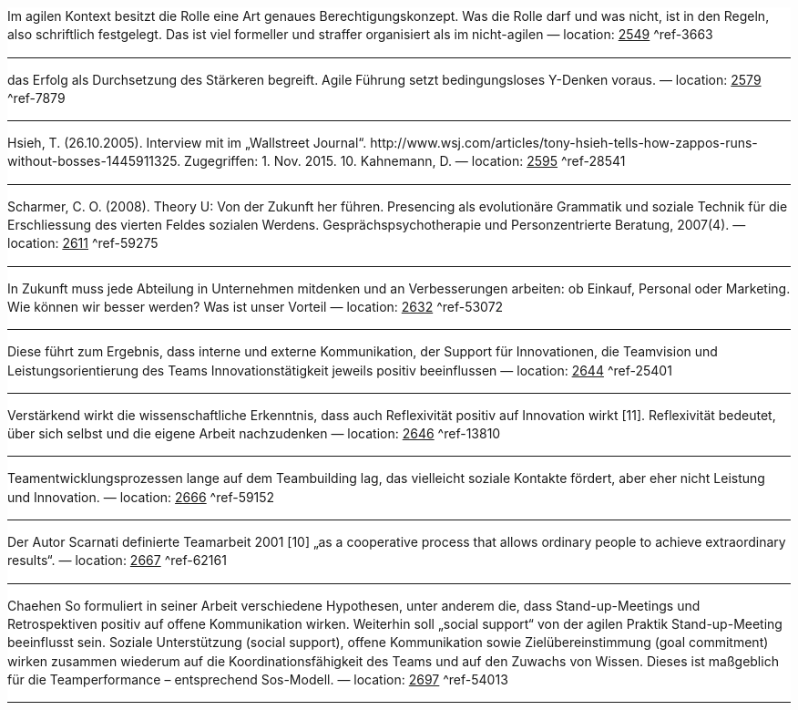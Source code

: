 Im agilen Kontext besitzt die Rolle eine Art genaues Berechtigungskonzept. Was die Rolle darf und was nicht, ist in den Regeln, also schriftlich festgelegt. Das ist viel formeller und straffer organisiert als im nicht-agilen — location: [2549](kindle://book?action=open&asin=B01JGQMZ9C&location=2549) ^ref-3663

---
das Erfolg als Durchsetzung des Stärkeren begreift. Agile Führung setzt bedingungsloses Y-Denken voraus. — location: [2579](kindle://book?action=open&asin=B01JGQMZ9C&location=2579) ^ref-7879

---
Hsieh, T. (26.10.2005). Interview mit im „Wallstreet Journal“. http://​www.​wsj.​com/​articles/​tony-hsieh-tells-how-zappos-runs-without-bosses-1445911325. Zugegriffen: 1. Nov. 2015. 10. Kahnemann, D. — location: [2595](kindle://book?action=open&asin=B01JGQMZ9C&location=2595) ^ref-28541

---
Scharmer, C. O. (2008). Theory U: Von der Zukunft her führen. Presencing als evolutionäre Grammatik und soziale Technik für die Erschliessung des vierten Feldes sozialen Werdens. Gesprächspsychotherapie und Personzentrierte Beratung, 2007(4). — location: [2611](kindle://book?action=open&asin=B01JGQMZ9C&location=2611) ^ref-59275

---
In Zukunft muss jede Abteilung in Unternehmen mitdenken und an Verbesserungen arbeiten: ob Einkauf, Personal oder Marketing. Wie können wir besser werden? Was ist unser Vorteil — location: [2632](kindle://book?action=open&asin=B01JGQMZ9C&location=2632) ^ref-53072

---
Diese führt zum Ergebnis, dass interne und externe Kommunikation, der Support für Innovationen, die Teamvision und Leistungsorientierung des Teams Innovationstätigkeit jeweils positiv beeinflussen — location: [2644](kindle://book?action=open&asin=B01JGQMZ9C&location=2644) ^ref-25401

---
Verstärkend wirkt die wissenschaftliche Erkenntnis, dass auch Reflexivität positiv auf Innovation wirkt [11]. Reflexivität bedeutet, über sich selbst und die eigene Arbeit nachzudenken — location: [2646](kindle://book?action=open&asin=B01JGQMZ9C&location=2646) ^ref-13810

---
Teamentwicklungsprozessen lange auf dem Teambuilding lag, das vielleicht soziale Kontakte fördert, aber eher nicht Leistung und Innovation. — location: [2666](kindle://book?action=open&asin=B01JGQMZ9C&location=2666) ^ref-59152

---
Der Autor Scarnati definierte Teamarbeit 2001 [10] „as a cooperative process that allows ordinary people to achieve extraordinary results“. — location: [2667](kindle://book?action=open&asin=B01JGQMZ9C&location=2667) ^ref-62161

---
Chaehen So formuliert in seiner Arbeit verschiedene Hypothesen, unter anderem die, dass Stand-up-Meetings und Retrospektiven positiv auf offene Kommunikation wirken. Weiterhin soll „social support“ von der agilen Praktik Stand-up-Meeting beeinflusst sein. Soziale Unterstützung (social support), offene Kommunikation sowie Zielübereinstimmung (goal commitment) wirken zusammen wiederum auf die Koordinationsfähigkeit des Teams und auf den Zuwachs von Wissen. Dieses ist maßgeblich für die Teamperformance – entsprechend Sos-Modell. — location: [2697](kindle://book?action=open&asin=B01JGQMZ9C&location=2697) ^ref-54013

---